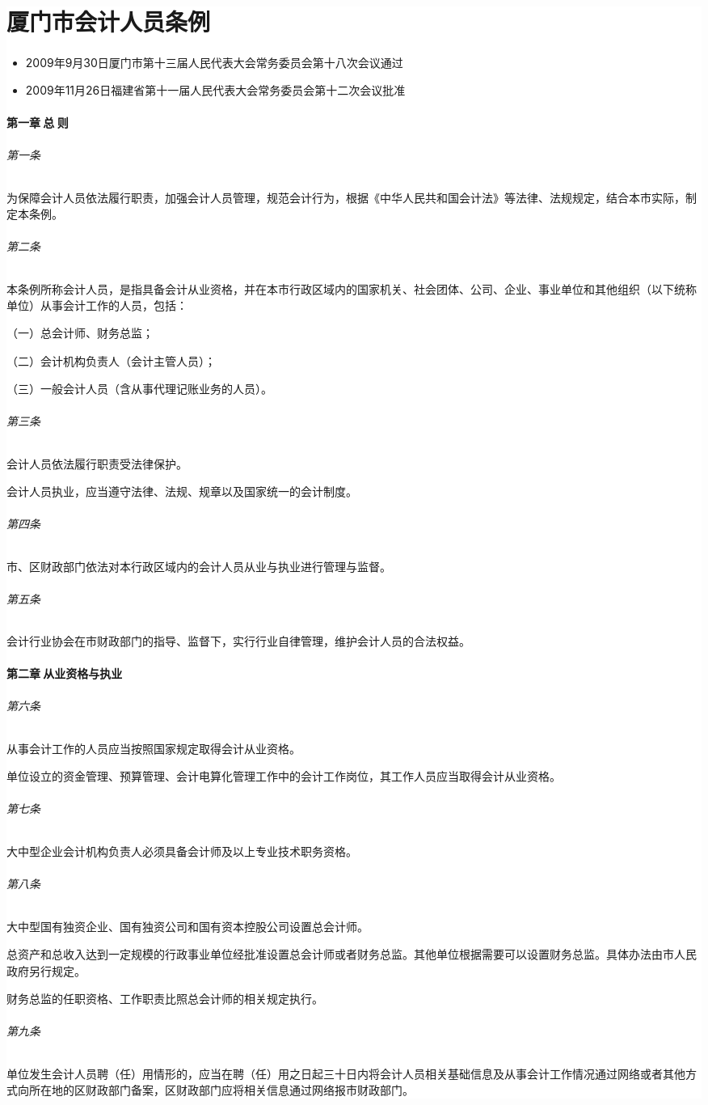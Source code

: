 # 厦门市会计人员条例

- 2009年9月30日厦门市第十三届人民代表大会常务委员会第十八次会议通过

- 2009年11月26日福建省第十一届人民代表大会常务委员会第十二次会议批准



#### 第一章 总 则

###### 第一条

为保障会计人员依法履行职责，加强会计人员管理，规范会计行为，根据《中华人民共和国会计法》等法律、法规规定，结合本市实际，制定本条例。

###### 第二条

本条例所称会计人员，是指具备会计从业资格，并在本市行政区域内的国家机关、社会团体、公司、企业、事业单位和其他组织（以下统称单位）从事会计工作的人员，包括：

（一）总会计师、财务总监；

（二）会计机构负责人（会计主管人员）；

（三）一般会计人员（含从事代理记账业务的人员）。

###### 第三条

会计人员依法履行职责受法律保护。

会计人员执业，应当遵守法律、法规、规章以及国家统一的会计制度。

###### 第四条

市、区财政部门依法对本行政区域内的会计人员从业与执业进行管理与监督。

###### 第五条

会计行业协会在市财政部门的指导、监督下，实行行业自律管理，维护会计人员的合法权益。

#### 第二章 从业资格与执业

###### 第六条

从事会计工作的人员应当按照国家规定取得会计从业资格。

单位设立的资金管理、预算管理、会计电算化管理工作中的会计工作岗位，其工作人员应当取得会计从业资格。

###### 第七条

大中型企业会计机构负责人必须具备会计师及以上专业技术职务资格。

###### 第八条

大中型国有独资企业、国有独资公司和国有资本控股公司设置总会计师。

总资产和总收入达到一定规模的行政事业单位经批准设置总会计师或者财务总监。其他单位根据需要可以设置财务总监。具体办法由市人民政府另行规定。

财务总监的任职资格、工作职责比照总会计师的相关规定执行。

###### 第九条

单位发生会计人员聘（任）用情形的，应当在聘（任）用之日起三十日内将会计人员相关基础信息及从事会计工作情况通过网络或者其他方式向所在地的区财政部门备案，区财政部门应将相关信息通过网络报市财政部门。
